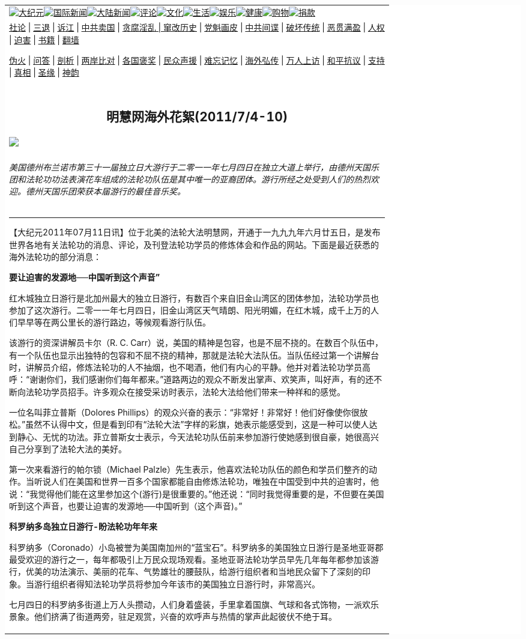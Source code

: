 <a name="1" id="1" target="_blank"></a><span id="1"></span>
<table border="0"><tr><td colspan="2" VALIGN=TOP><a href="https://github.com/asdfghy6/djy/blob/master/gb/nsc413.md#1"><img src="https://raw.githubusercontent.com/asdfghy6/1/master/t/djy/1.jpg" title="大纪元"></a><a href="https://github.com/asdfghy6/djy/blob/master/gb/n24hr.md#1"><img src="https://raw.githubusercontent.com/asdfghy6/1/master/t/djy/3.jpg" title="国际新闻"></a><a href="https://github.com/asdfghy6/djy/blob/master/gb/nsc413.md#1"><img src="https://raw.githubusercontent.com/asdfghy6/1/master/t/djy/4.jpg" title="大陆新闻"></a><a href="https://github.com/asdfghy6/djy/blob/master/gb/news392.md#1"><img src="https://raw.githubusercontent.com/asdfghy6/1/master/t/djy/5.jpg" title="评论"></a><a href="https://github.com/asdfghy6/djy/blob/master/gb/news2007.md#1"><img src="https://raw.githubusercontent.com/asdfghy6/1/master/t/djy/6.jpg" title="文化"></a><a href="https://github.com/asdfghy6/djy/blob/master/gb/news2008.md#1"><img src="https://raw.githubusercontent.com/asdfghy6/1/master/t/djy/7.jpg" title="生活"></a><a href="https://github.com/asdfghy6/djy/blob/master/gb/ncyule.md#1"><img src="https://raw.githubusercontent.com/asdfghy6/1/master/t/djy/8.jpg" title="娱乐"></a><a href="https://github.com/asdfghy6/djy/blob/master/gb/nsc1002.md#1"><img src="https://raw.githubusercontent.com/asdfghy6/1/master/t/djy/9.jpg" title="健康"><a href="https://www.youlucky.com"><img src="https://raw.githubusercontent.com/asdfghy6/1/master/t/djy/10.jpg" title="购物"></a><a href="https://www.supportepoch.org/donation?utm_medium=epochtimes&utm_source=referral&utm_campaign=donate_button_djyhomepage"><img src="https://raw.githubusercontent.com/asdfghy6/1/master/t/djy/12.jpg" title="捐款"></a></td></tr>
<tr><td colspan="2" VALIGN=TOP><a target="_blank" href="https://git.io/fjCRf">社论</a> | <a target="_blank" href="https://github.com/asdfghy6/djy/blob/master/gb/nf5657.md#1">三退</a> | <a target="_blank" href="https://github.com/asdfghy6/djy/blob/master/gb/nf6123.md#1">诉江</a> | <a target="_blank" href="https://github.com/asdfghy6/djy/blob/master/gb/nf1176117.md#1">中共卖国</a> | <a target="_blank" href="https://github.com/asdfghy6/djy/blob/master/gb/nf5773.md#1">贪腐淫乱 | <a target="_blank" href="https://github.com/asdfghy6/djy/blob/master/gb/nf1176115.md#1">窜改历史</a> | <a target="_blank" href="https://github.com/asdfghy6/djy/blob/master/gb/nf1176107.md#1">党魁画皮</a> | <a target="_blank" href="https://github.com/asdfghy6/djy/blob/master/gb/nf1320400.md#1">中共间谍</a> | <a target="_blank" href="https://github.com/asdfghy6/djy/blob/master/gb/nf1176114.md#1">破坏传统</a> | <a target="_blank" href="https://github.com/asdfghy6/djy/blob/master/gb/nf5287.md#1">恶贯满盈</a> | <a target="_blank" href="https://github.com/asdfghy6/djy/blob/master/gb/ncid278.md#1">人权</a> | <a target="_blank" href="https://github.com/asdfghy6/djy/blob/master/gb/nf1176111.md#1">迫害</a> | <a target="_blank" href="https://github.com/asdfghy6/djy/blob/master/gb/nf1235328.md#1">书籍</a> | <a target="_blank" href="https://github.com/asdfghy6/fq/blob/master/README.md?zsrh#1">翻墙</a></p><p><a target="_blank" href="https://github.com/asdfghy6/djy/blob/master/gb/nf5562.md#1">伪火</a> | <a target="_blank" href="https://github.com/asdfghy6/djy/blob/master/gb/nf4378.md#1">问答</a> | <a target="_blank" href="https://github.com/asdfghy6/djy/blob/master/gb/nf5792.md#1">剖析</a> | <a target="_blank" href="https://github.com/asdfghy6/djy/blob/master/gb/nf5735.md#1">两岸比对</a> | <a target="_blank" href="https://github.com/asdfghy6/djy/blob/master/gb/nf6119.md#1">各国褒奖</a> | <a target="_blank" href="https://github.com/asdfghy6/djy/blob/master/gb/nf6120.md#1">民众声援</a> | <a target="_blank" href="https://github.com/asdfghy6/djy/blob/master/gb/nf1188594.md#1">难忘记忆</a> | <a target="_blank" href="https://github.com/asdfghy6/djy/blob/master/gb/nf3180.md#1">海外弘传</a> | <a target="_blank" href="https://github.com/asdfghy6/djy/blob/master/gb/nf5410.md#1">万人上访</a> | <a target="_blank" href="https://github.com/asdfghy6/ntdtv/blob/master/gb/prog1530_1.md#1">和平抗议</a> | <a target="_blank" href="https://github.com/asdfghy6/djy/blob/master/gb/nf4386.md#1">支持</a> | <a target="_blank" href="https://github.com/asdfghy6/djy/blob/master/gb/nf4389.md#1">真相</a> | <a target="_blank" href="https://github.com/asdfghy6/djy/blob/master/gb/nf5790.md#1">圣缘</a> | <a target="_blank" href="https://github.com/asdfghy6/djy/blob/master/gb/nf4786.md#1">神韵</a></td></tr>
<tr><td VALIGN=TOP width="626"><h2 align=center>明慧网海外花絮(2011/7/4-10)</h2>
<img src="http://i.epochtimes.com/assets/uploads/2011/07/1107110819451939-600x400.jpg" />
<h6>美国德州布兰诺市第三十一届独立日大游行于二零一一年七月四日在独立大道上举行，由德州天国乐团和法轮功功法表演花车组成的法轮功队伍是其中唯一的亚裔团体。游行所经之处受到人们的热烈欢迎。德州天国乐团荣获本届游行的最佳音乐奖。
</h6>
<hr>
<p>【大纪元2011年07月11日讯】位于北美的法轮大法明慧网，开通于一九九九年六月廿五日，是发布世界各地有关法轮功的消息、评论，及刊登法轮功学员的修炼体会和作品的网站。下面是最近获悉的海外法轮功的部分消息： </p>
<p><B>要让迫害的发源地──中国听到这个声音” </B></p>
<p>红木城独立日游行是北加州最大的独立日游行，有数百个来自旧金山湾区的团体参加，法轮功学员也参加了这次游行。二零一一年七月四日，旧金山湾区天气晴朗、阳光明媚，在红木城，成千上万的人们早早等在两公里长的游行路边，等候观看游行队伍。</p>
<p>该游行的资深讲解员卡尔（R. C. Carr）说，美国的精神是包容，也是不屈不挠的。在数百个队伍中，有一个队伍也显示出独特的包容和不屈不挠的精神，那就是法轮大法队伍。当队伍经过第一个讲解台时，讲解员介绍，修炼法轮功的人不抽烟，也不喝酒，他们有内心的平静。他并对着法轮功学员高呼：“谢谢你们，我们感谢你们每年都来。”道路两边的观众不断发出掌声、欢笑声，叫好声，有的还不断向法轮功学员招手。许多观众在接受采访时表示，法轮大法给他们带来一种祥和的感觉。</p>
<p>一位名叫菲立普斯（Dolores Phillips）的观众兴奋的表示：“非常好！非常好！他们好像使你很放松。”虽然不认得中文，但是看到印有“法轮大法”字样的彩旗，她表示能感受到，这是一种可以使人达到静心、无忧的功法。菲立普斯女士表示，今天法轮功队伍前来参加游行使她感到很自豪，她很高兴自己分享到了法轮大法的美好。</p>
<p>第一次来看游行的帕尔锁（Michael Palzle）先生表示，他喜欢法轮功队伍的颜色和学员们整齐的动作。当听说人们在美国和世界一百多个国家都能自由修炼法轮功，唯独在中国受到中共的迫害时，他说：“我觉得他们能在这里参加这个(游行)是很重要的。”他还说：“同时我觉得重要的是，不但要在美国听到这个声音，也要让迫害的发源地──中国听到（这个声音)。”</p>
<p><B>科罗纳多岛独立日游行-盼法轮功年年来 </B></p>
<p>科罗纳多（Coronado）小岛被誉为美国南加州的“蓝宝石”。科罗纳多的美国独立日游行是圣地亚哥郡最受欢迎的游行之一，每年都吸引上万民众现场观看。圣地亚哥法轮功学员早先几年每年都参加该游行，优美的功法演示、美丽的花车、气势雄壮的腰鼓队，给游行组织者和当地民众留下了深刻的印象。当游行组织者得知法轮功学员将参加今年该市的美国独立日游行时，非常高兴。</p>
<p>七月四日的科罗纳多街道上万人头攒动，人们身着盛装，手里拿着国旗、气球和各式饰物，一派欢乐景象。他们挤满了街道两旁，驻足观赏，兴奋的欢呼声与热情的掌声此起彼伏不绝于耳。</p>